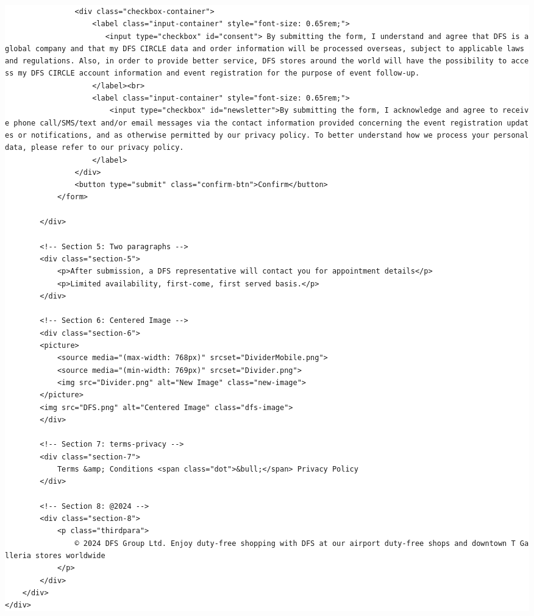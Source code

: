                     <div class="checkbox-container">
                        <label class="input-container" style="font-size: 0.65rem;">
                           <input type="checkbox" id="consent"> By submitting the form, I understand and agree that DFS is a global company and that my DFS CIRCLE data and order information will be processed overseas, subject to applicable laws and regulations. Also, in order to provide better service, DFS stores around the world will have the possibility to access my DFS CIRCLE account information and event registration for the purpose of event follow-up.
                        </label><br>
                        <label class="input-container" style="font-size: 0.65rem;">
                            <input type="checkbox" id="newsletter">By submitting the form, I acknowledge and agree to receive phone call/SMS/text and/or email messages via the contact information provided concerning the event registration updates or notifications, and as otherwise permitted by our privacy policy. To better understand how we process your personal data, please refer to our privacy policy.
                        </label>
                    </div>
                    <button type="submit" class="confirm-btn">Confirm</button>
                </form>
                
            </div>

            <!-- Section 5: Two paragraphs -->
            <div class="section-5">
                <p>After submission, a DFS representative will contact you for appointment details</p>
                <p>Limited availability, first-come, first served basis.</p>
            </div>

            <!-- Section 6: Centered Image -->
            <div class="section-6">
            <picture>
                <source media="(max-width: 768px)" srcset="DividerMobile.png">
                <source media="(min-width: 769px)" srcset="Divider.png">
                <img src="Divider.png" alt="New Image" class="new-image">
            </picture>
            <img src="DFS.png" alt="Centered Image" class="dfs-image">
			</div>

            <!-- Section 7: terms-privacy -->
            <div class="section-7">
                Terms &amp; Conditions <span class="dot">&bull;</span> Privacy Policy
            </div>

            <!-- Section 8: @2024 -->
            <div class="section-8">
                <p class="thirdpara">
                    © 2024 DFS Group Ltd. Enjoy duty-free shopping with DFS at our airport duty-free shops and downtown T Galleria stores worldwide
                </p>
            </div>
        </div>
    </div>
</body>
</html>
